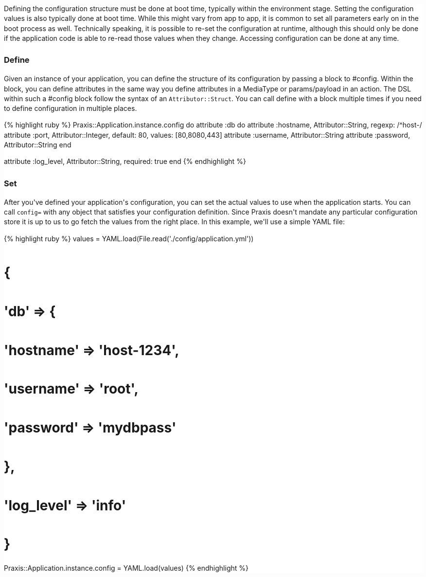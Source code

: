 Defining the configuration structure must be done at boot time, typically
within the environment stage. Setting the configuration values is also
typically done at boot time. While this might vary from app to app, it is
common to set all parameters early on in the boot process as well. Technically
speaking, it is possible to re-set the configuration at runtime, although this
should only be done if the application code is able to re-read those values
when they change. Accessing configuration can be done at any time.

### Define

Given an instance of your application, you can define the structure of its
configuration by passing a block to #config. Within the block, you can define
attributes in the same way you define attributes in a MediaType or
params/payload in an action. The DSL within such a #config block follow the
syntax of an ```Attributor::Struct```. You can call define with a block
multiple times if you need to define configuration in multiple places.

{% highlight ruby %}
Praxis::Application.instance.config do
  attribute :db do
    attribute :hostname, Attributor::String, regexp: /^host-/
    attribute :port, Attributor::Integer, default: 80, values: [80,8080,443]
    attribute :username, Attributor::String
    attribute :password, Attributor::String
  end

  attribute :log_level, Attributor::String, required: true
end
{% endhighlight %}

### Set

After you've defined your application's configuration, you can set the actual
values to use when the application starts. You can call ```config=``` with any
object that satisfies your configuration definition. Since Praxis doesn't
mandate any particular configuration store it is up to us to go fetch the
values from the right place. In this example, we'll use a simple YAML file:

{% highlight ruby %}
values = YAML.load(File.read('./config/application.yml'))
# {
#   'db' => {
#     'hostname' => 'host-1234',
#     'username' => 'root',
#     'password' => 'mydbpass'
#   },
#   'log_level' => 'info'
# }
Praxis::Application.instance.config = YAML.load(values)
{% endhighlight %}
